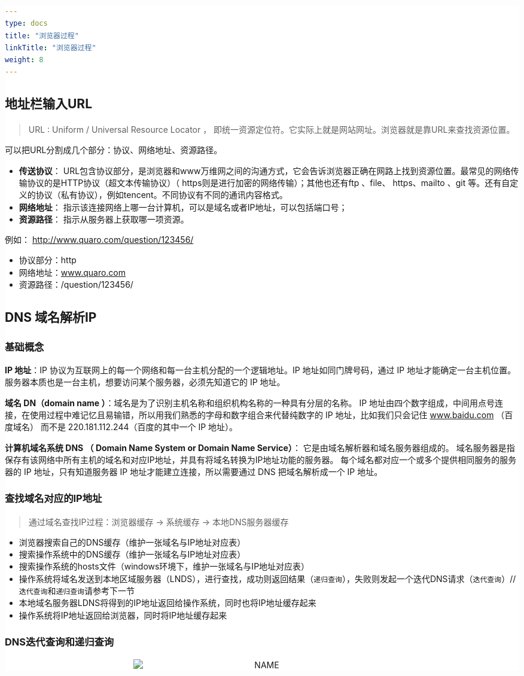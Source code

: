 ```yaml
---
type: docs
title: "浏览器过程"
linkTitle: "浏览器过程"
weight: 8
---
```


## 地址栏输入URL

> URL : Uniform / Universal Resource Locator ， 即统一资源定位符。它实际上就是网站网址。浏览器就是靠URL来查找资源位置。

可以把URL分割成几个部分：协议、网络地址、资源路径。

- **传送协议**： URL包含协议部分，是浏览器和www万维网之间的沟通方式，它会告诉浏览器正确在网路上找到资源位置。最常见的网络传输协议的是HTTP协议（超文本传输协议）（ https则是进行加密的网络传输）；其他也还有ftp 、file、 https、mailto 、git 等。还有自定义的协议（私有协议），例如tencent。不同协议有不同的通讯内容格式。
- **网络地址**： 指示该连接网络上哪一台计算机，可以是域名或者IP地址，可以包括端口号；
- **资源路径**： 指示从服务器上获取哪一项资源。

例如： http://www.quaro.com/question/123456/

- 协议部分：http
- 网络地址：www.quaro.com
- 资源路径：/question/123456/

## DNS 域名解析IP

### 基础概念

**IP 地址**：IP 协议为互联网上的每一个网络和每一台主机分配的一个逻辑地址。IP 地址如同门牌号码，通过 IP 地址才能确定一台主机位置。服务器本质也是一台主机，想要访问某个服务器，必须先知道它的 IP 地址。

**域名 DN（domain name ）**：域名是为了识别主机名称和组织机构名称的一种具有分层的名称。 IP 地址由四个数字组成，中间用点号连接，在使用过程中难记忆且易输错，所以用我们熟悉的字母和数字组合来代替纯数字的 IP 地址，比如我们只会记住 www.baidu.com （百度域名） 而不是 220.181.112.244（百度的其中一个 IP 地址）。

**计算机域名系统 DNS （ Domain Name System or Domain Name Service）**： 它是由域名解析器和域名服务器组成的。 域名服务器是指保存有该网络中所有主机的域名和对应IP地址，并具有将域名转换为IP地址功能的服务器。 每个域名都对应一个或多个提供相同服务的服务器的 IP 地址，只有知道服务器 IP 地址才能建立连接，所以需要通过 DNS 把域名解析成一个 IP 地址。

### 查找域名对应的IP地址

> 通过域名查找IP过程：浏览器缓存 -> 系统缓存 -> 本地DNS服务器缓存

- 浏览器搜索自己的DNS缓存（维护一张域名与IP地址对应表）
- 搜索操作系统中的DNS缓存（维护一张域名与IP地址对应表）
- 搜索操作系统的hosts文件（windows环境下，维护一张域名与IP地址对应表）
- 操作系统将域名发送到本地区域服务器（LNDS），进行查找，成功则返回结果（`递归查询`），失败则发起一个迭代DNS请求（`迭代查询`）// `迭代查询`和`递归查询`请参考下一节
- 本地域名服务器LDNS将得到的IP地址返回给操作系统，同时也将IP地址缓存起来
- 操作系统将IP地址返回给浏览器，同时将IP地址缓存起来

### DNS迭代查询和递归查询

<div align="center"> <img src="https://infi-img.oss-cn-hangzhou.aliyuncs.com/img/20210502200554.png" style="display:block;width:50%;" alt="NAME" align=center /> </div>
